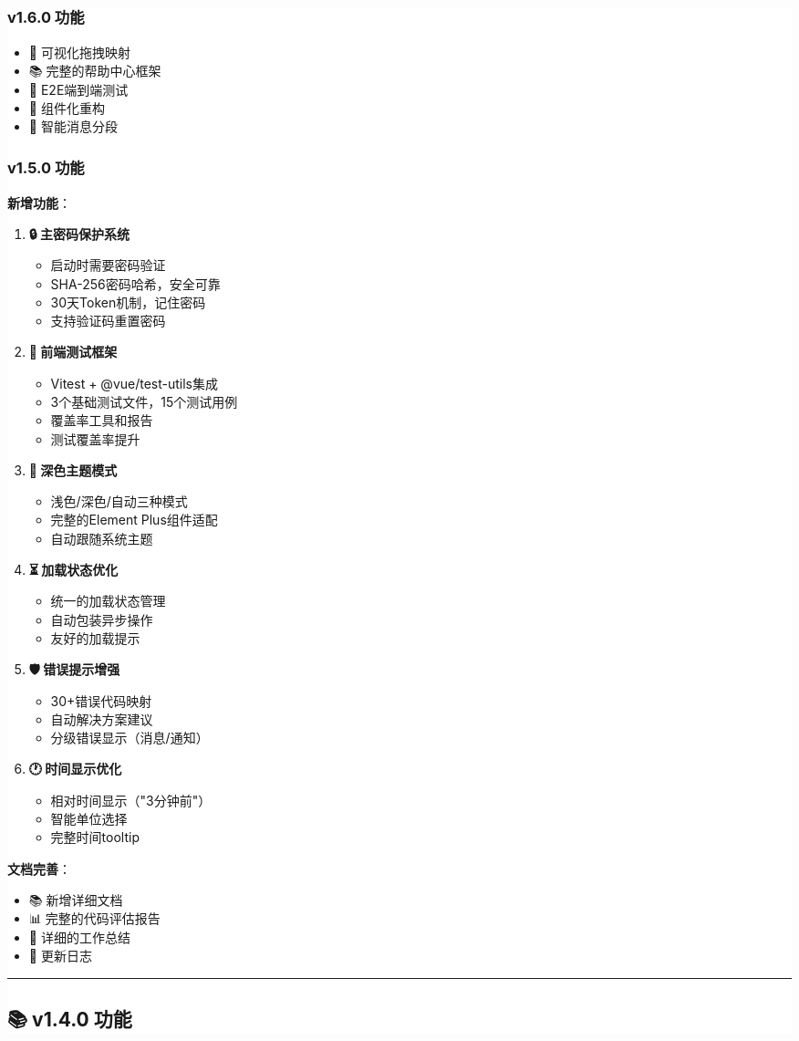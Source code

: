 ### v1.6.0 功能
- 🎨 可视化拖拽映射
- 📚 完整的帮助中心框架
- 🧪 E2E端到端测试
- 🎯 组件化重构
- 🧠 智能消息分段

### v1.5.0 功能

**新增功能**：

1. **🔒 主密码保护系统**
   - 启动时需要密码验证
   - SHA-256密码哈希，安全可靠
   - 30天Token机制，记住密码
   - 支持验证码重置密码

2. **🧪 前端测试框架**
   - Vitest + @vue/test-utils集成
   - 3个基础测试文件，15个测试用例
   - 覆盖率工具和报告
   - 测试覆盖率提升

3. **🌙 深色主题模式**
   - 浅色/深色/自动三种模式
   - 完整的Element Plus组件适配
   - 自动跟随系统主题

4. **⏳ 加载状态优化**
   - 统一的加载状态管理
   - 自动包装异步操作
   - 友好的加载提示

5. **🛡️ 错误提示增强**
   - 30+错误代码映射
   - 自动解决方案建议
   - 分级错误显示（消息/通知）

6. **🕐 时间显示优化**
   - 相对时间显示（"3分钟前"）
   - 智能单位选择
   - 完整时间tooltip

**文档完善**：
- 📚 新增详细文档
- 📊 完整的代码评估报告
- 📝 详细的工作总结
- 🎉 更新日志


---

## 📚 v1.4.0 功能
